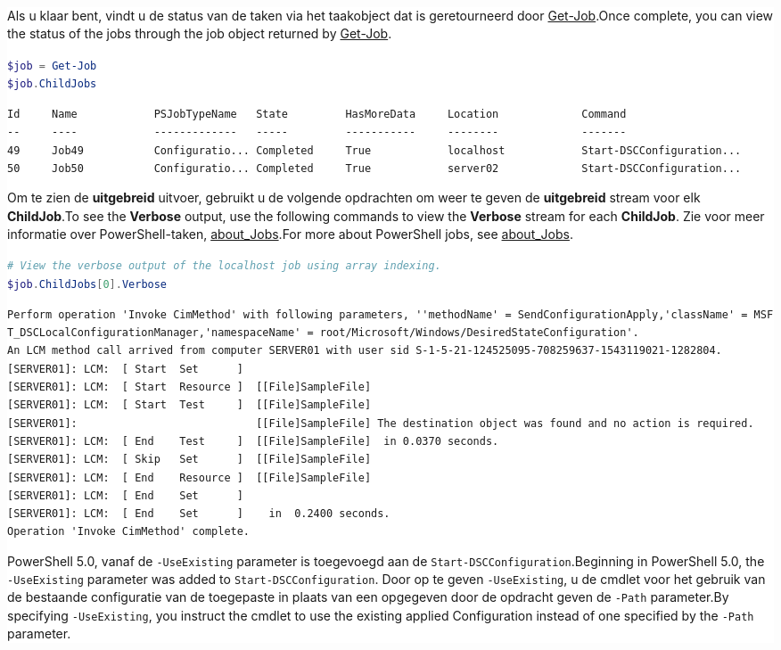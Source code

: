 <span data-ttu-id="1be46-117">Als u klaar bent, vindt u de status van de taken via het taakobject dat is geretourneerd door [Get-Job](/powershell/module/microsoft.powershell.core/get-job).</span><span class="sxs-lookup"><span data-stu-id="1be46-117">Once complete, you can view the status of the jobs through the job object returned by [Get-Job](/powershell/module/microsoft.powershell.core/get-job).</span></span>

```powershell
$job = Get-Job
$job.ChildJobs
```

```output
Id     Name            PSJobTypeName   State         HasMoreData     Location             Command
--     ----            -------------   -----         -----------     --------             -------
49     Job49           Configuratio... Completed     True            localhost            Start-DSCConfiguration...
50     Job50           Configuratio... Completed     True            server02             Start-DSCConfiguration...
```

<span data-ttu-id="1be46-118">Om te zien de **uitgebreid** uitvoer, gebruikt u de volgende opdrachten om weer te geven de **uitgebreid** stream voor elk **ChildJob**.</span><span class="sxs-lookup"><span data-stu-id="1be46-118">To see the **Verbose** output, use the following commands to view the **Verbose** stream for each **ChildJob**.</span></span> <span data-ttu-id="1be46-119">Zie voor meer informatie over PowerShell-taken, [about_Jobs](/powershell/module/microsoft.powershell.core/about/about_jobs).</span><span class="sxs-lookup"><span data-stu-id="1be46-119">For more about PowerShell jobs, see [about_Jobs](/powershell/module/microsoft.powershell.core/about/about_jobs).</span></span>

```powershell
# View the verbose output of the localhost job using array indexing.
$job.ChildJobs[0].Verbose
```

```output
Perform operation 'Invoke CimMethod' with following parameters, ''methodName' = SendConfigurationApply,'className' = MSFT_DSCLocalConfigurationManager,'namespaceName' = root/Microsoft/Windows/DesiredStateConfiguration'.
An LCM method call arrived from computer SERVER01 with user sid S-1-5-21-124525095-708259637-1543119021-1282804.
[SERVER01]: LCM:  [ Start  Set      ]
[SERVER01]: LCM:  [ Start  Resource ]  [[File]SampleFile]
[SERVER01]: LCM:  [ Start  Test     ]  [[File]SampleFile]
[SERVER01]:                            [[File]SampleFile] The destination object was found and no action is required.
[SERVER01]: LCM:  [ End    Test     ]  [[File]SampleFile]  in 0.0370 seconds.
[SERVER01]: LCM:  [ Skip   Set      ]  [[File]SampleFile]
[SERVER01]: LCM:  [ End    Resource ]  [[File]SampleFile]
[SERVER01]: LCM:  [ End    Set      ]
[SERVER01]: LCM:  [ End    Set      ]    in  0.2400 seconds.
Operation 'Invoke CimMethod' complete.
```

<span data-ttu-id="1be46-120">PowerShell 5.0, vanaf de `-UseExisting` parameter is toegevoegd aan de `Start-DSCConfiguration`.</span><span class="sxs-lookup"><span data-stu-id="1be46-120">Beginning in PowerShell 5.0, the `-UseExisting` parameter was added to `Start-DSCConfiguration`.</span></span> <span data-ttu-id="1be46-121">Door op te geven `-UseExisting`, u de cmdlet voor het gebruik van de bestaande configuratie van de toegepaste in plaats van een opgegeven door de opdracht geven de `-Path` parameter.</span><span class="sxs-lookup"><span data-stu-id="1be46-121">By specifying `-UseExisting`, you instruct the cmdlet to use the existing applied Configuration instead of one specified by the `-Path` parameter.</span></span>
